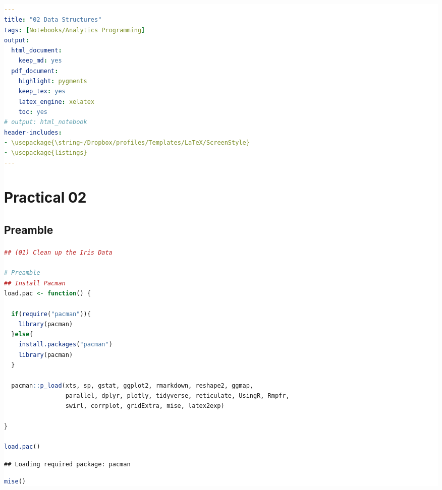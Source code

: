 ```yaml
---
title: "02 Data Structures"
tags: [Notebooks/Analytics Programming]
output: 
  html_document: 
    keep_md: yes
  pdf_document: 
    highlight: pygments
    keep_tex: yes
    latex_engine: xelatex
    toc: yes
# output: html_notebook
header-includes:
- \usepackage{\string~/Dropbox/profiles/Templates/LaTeX/ScreenStyle}
- \usepackage{listings}
---
```


# Practical 02

## Preamble


```r
## (01) Clean up the Iris Data

# Preamble
## Install Pacman
load.pac <- function() {
  
  if(require("pacman")){
    library(pacman)
  }else{
    install.packages("pacman")
    library(pacman)
  }
  
  pacman::p_load(xts, sp, gstat, ggplot2, rmarkdown, reshape2, ggmap,
                 parallel, dplyr, plotly, tidyverse, reticulate, UsingR, Rmpfr,
                 swirl, corrplot, gridExtra, mise, latex2exp)
  
}

load.pac()
```

```
## Loading required package: pacman
```

```r
mise()
```
